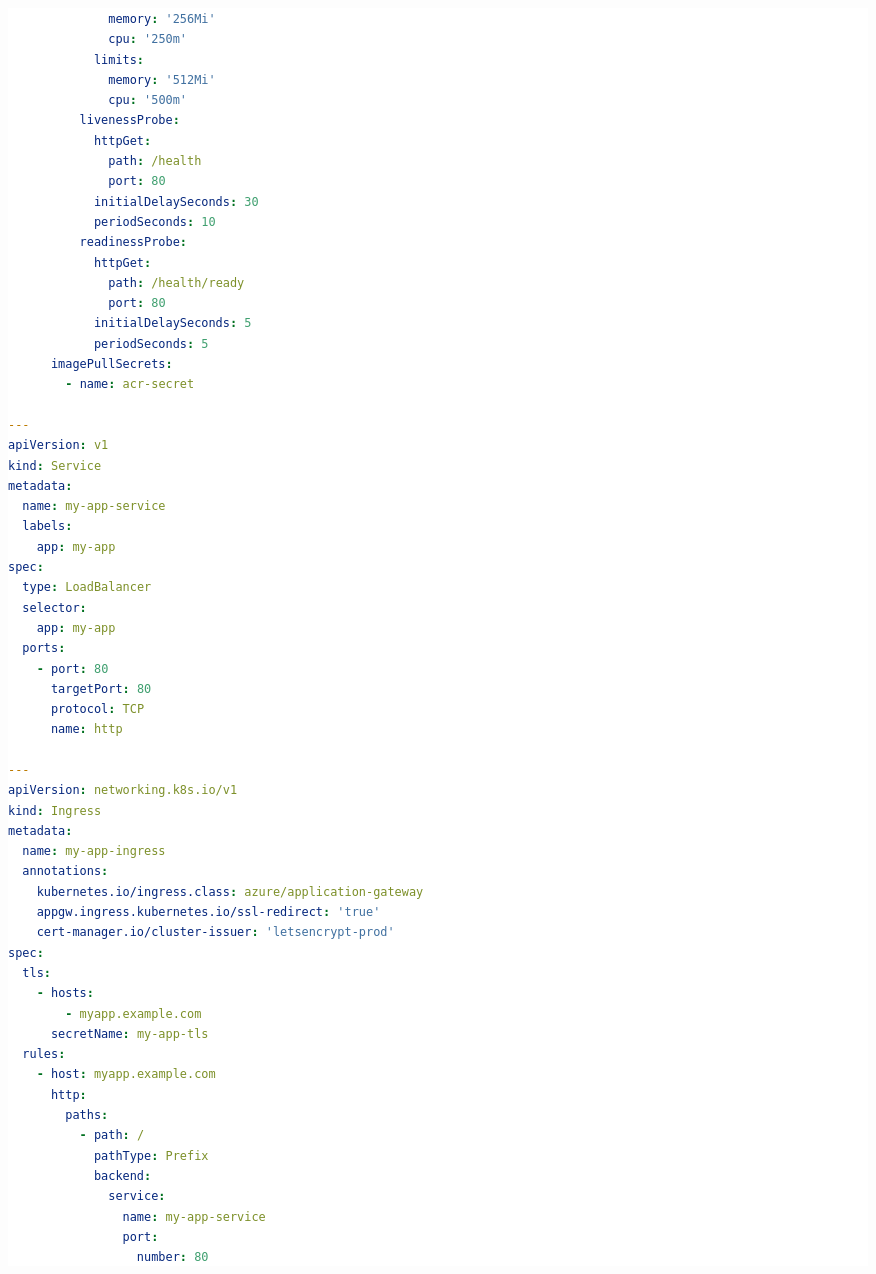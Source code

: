 ```yaml
              memory: '256Mi'
              cpu: '250m'
            limits:
              memory: '512Mi'
              cpu: '500m'
          livenessProbe:
            httpGet:
              path: /health
              port: 80
            initialDelaySeconds: 30
            periodSeconds: 10
          readinessProbe:
            httpGet:
              path: /health/ready
              port: 80
            initialDelaySeconds: 5
            periodSeconds: 5
      imagePullSecrets:
        - name: acr-secret

---
apiVersion: v1
kind: Service
metadata:
  name: my-app-service
  labels:
    app: my-app
spec:
  type: LoadBalancer
  selector:
    app: my-app
  ports:
    - port: 80
      targetPort: 80
      protocol: TCP
      name: http

---
apiVersion: networking.k8s.io/v1
kind: Ingress
metadata:
  name: my-app-ingress
  annotations:
    kubernetes.io/ingress.class: azure/application-gateway
    appgw.ingress.kubernetes.io/ssl-redirect: 'true'
    cert-manager.io/cluster-issuer: 'letsencrypt-prod'
spec:
  tls:
    - hosts:
        - myapp.example.com
      secretName: my-app-tls
  rules:
    - host: myapp.example.com
      http:
        paths:
          - path: /
            pathType: Prefix
            backend:
              service:
                name: my-app-service
                port:
                  number: 80
```